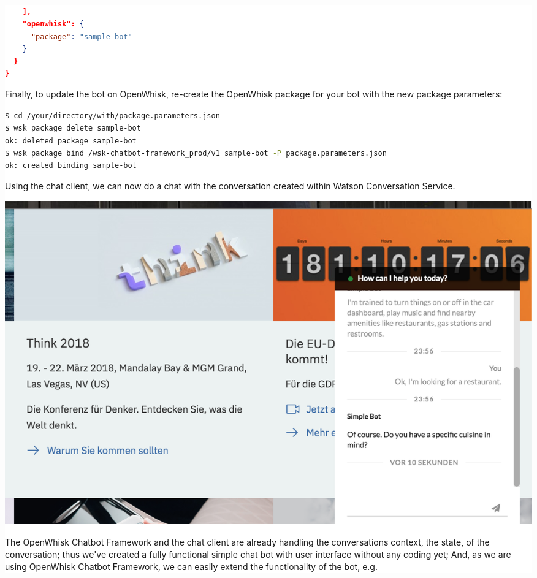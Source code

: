```json
    ],
    "openwhisk": {
      "package": "sample-bot"
    }
  }
}
```

Finally, to update the bot on OpenWhisk, re-create the OpenWhisk package for your bot with the new package parameters:

```bash
$ cd /your/directory/with/package.parameters.json
$ wsk package delete sample-bot
ok: deleted package sample-bot
$ wsk package bind /wsk-chatbot-framework_prod/v1 sample-bot -P package.parameters.json
ok: created binding sample-bot
```

Using the chat client, we can now do a chat with the conversation created within Watson Conversation Service. 

![A simple Chat Window connected to OpenWhisk Chatbot Framework](https://raw.githubusercontent.com/cokeSchlumpf/rethink-it/master/images/2017-01-11_chat-window-wcs.png)

The OpenWhisk Chatbot Framework and the chat client are already handling the conversations context, the state, of the conversation; thus we've created a fully functional simple chat bot with user interface without any coding yet; And, as we are using OpenWhisk Chatbot Framework, we can easily extend the functionality of the bot, e.g.
